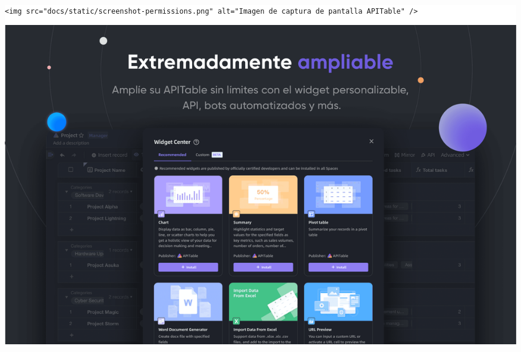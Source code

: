     <img src="docs/static/screenshot-permissions.png" alt="Imagen de captura de pantalla APITable" />
</p>
<p align="center">
    <img src="docs/static/screenshot-extensible.png" alt="Imagen de captura de pantalla APITable" />
</p>
<p align="center">